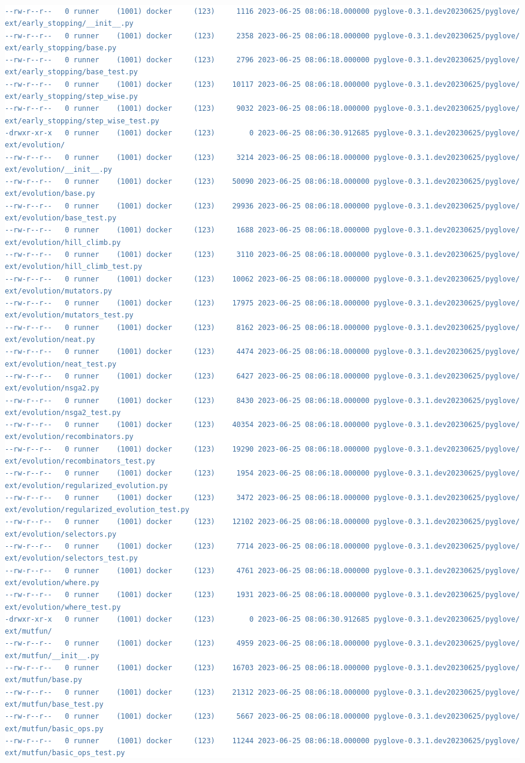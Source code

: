 ```diff
--rw-r--r--   0 runner    (1001) docker     (123)     1116 2023-06-25 08:06:18.000000 pyglove-0.3.1.dev20230625/pyglove/ext/early_stopping/__init__.py
--rw-r--r--   0 runner    (1001) docker     (123)     2358 2023-06-25 08:06:18.000000 pyglove-0.3.1.dev20230625/pyglove/ext/early_stopping/base.py
--rw-r--r--   0 runner    (1001) docker     (123)     2796 2023-06-25 08:06:18.000000 pyglove-0.3.1.dev20230625/pyglove/ext/early_stopping/base_test.py
--rw-r--r--   0 runner    (1001) docker     (123)    10117 2023-06-25 08:06:18.000000 pyglove-0.3.1.dev20230625/pyglove/ext/early_stopping/step_wise.py
--rw-r--r--   0 runner    (1001) docker     (123)     9032 2023-06-25 08:06:18.000000 pyglove-0.3.1.dev20230625/pyglove/ext/early_stopping/step_wise_test.py
-drwxr-xr-x   0 runner    (1001) docker     (123)        0 2023-06-25 08:06:30.912685 pyglove-0.3.1.dev20230625/pyglove/ext/evolution/
--rw-r--r--   0 runner    (1001) docker     (123)     3214 2023-06-25 08:06:18.000000 pyglove-0.3.1.dev20230625/pyglove/ext/evolution/__init__.py
--rw-r--r--   0 runner    (1001) docker     (123)    50090 2023-06-25 08:06:18.000000 pyglove-0.3.1.dev20230625/pyglove/ext/evolution/base.py
--rw-r--r--   0 runner    (1001) docker     (123)    29936 2023-06-25 08:06:18.000000 pyglove-0.3.1.dev20230625/pyglove/ext/evolution/base_test.py
--rw-r--r--   0 runner    (1001) docker     (123)     1688 2023-06-25 08:06:18.000000 pyglove-0.3.1.dev20230625/pyglove/ext/evolution/hill_climb.py
--rw-r--r--   0 runner    (1001) docker     (123)     3110 2023-06-25 08:06:18.000000 pyglove-0.3.1.dev20230625/pyglove/ext/evolution/hill_climb_test.py
--rw-r--r--   0 runner    (1001) docker     (123)    10062 2023-06-25 08:06:18.000000 pyglove-0.3.1.dev20230625/pyglove/ext/evolution/mutators.py
--rw-r--r--   0 runner    (1001) docker     (123)    17975 2023-06-25 08:06:18.000000 pyglove-0.3.1.dev20230625/pyglove/ext/evolution/mutators_test.py
--rw-r--r--   0 runner    (1001) docker     (123)     8162 2023-06-25 08:06:18.000000 pyglove-0.3.1.dev20230625/pyglove/ext/evolution/neat.py
--rw-r--r--   0 runner    (1001) docker     (123)     4474 2023-06-25 08:06:18.000000 pyglove-0.3.1.dev20230625/pyglove/ext/evolution/neat_test.py
--rw-r--r--   0 runner    (1001) docker     (123)     6427 2023-06-25 08:06:18.000000 pyglove-0.3.1.dev20230625/pyglove/ext/evolution/nsga2.py
--rw-r--r--   0 runner    (1001) docker     (123)     8430 2023-06-25 08:06:18.000000 pyglove-0.3.1.dev20230625/pyglove/ext/evolution/nsga2_test.py
--rw-r--r--   0 runner    (1001) docker     (123)    40354 2023-06-25 08:06:18.000000 pyglove-0.3.1.dev20230625/pyglove/ext/evolution/recombinators.py
--rw-r--r--   0 runner    (1001) docker     (123)    19290 2023-06-25 08:06:18.000000 pyglove-0.3.1.dev20230625/pyglove/ext/evolution/recombinators_test.py
--rw-r--r--   0 runner    (1001) docker     (123)     1954 2023-06-25 08:06:18.000000 pyglove-0.3.1.dev20230625/pyglove/ext/evolution/regularized_evolution.py
--rw-r--r--   0 runner    (1001) docker     (123)     3472 2023-06-25 08:06:18.000000 pyglove-0.3.1.dev20230625/pyglove/ext/evolution/regularized_evolution_test.py
--rw-r--r--   0 runner    (1001) docker     (123)    12102 2023-06-25 08:06:18.000000 pyglove-0.3.1.dev20230625/pyglove/ext/evolution/selectors.py
--rw-r--r--   0 runner    (1001) docker     (123)     7714 2023-06-25 08:06:18.000000 pyglove-0.3.1.dev20230625/pyglove/ext/evolution/selectors_test.py
--rw-r--r--   0 runner    (1001) docker     (123)     4761 2023-06-25 08:06:18.000000 pyglove-0.3.1.dev20230625/pyglove/ext/evolution/where.py
--rw-r--r--   0 runner    (1001) docker     (123)     1931 2023-06-25 08:06:18.000000 pyglove-0.3.1.dev20230625/pyglove/ext/evolution/where_test.py
-drwxr-xr-x   0 runner    (1001) docker     (123)        0 2023-06-25 08:06:30.912685 pyglove-0.3.1.dev20230625/pyglove/ext/mutfun/
--rw-r--r--   0 runner    (1001) docker     (123)     4959 2023-06-25 08:06:18.000000 pyglove-0.3.1.dev20230625/pyglove/ext/mutfun/__init__.py
--rw-r--r--   0 runner    (1001) docker     (123)    16703 2023-06-25 08:06:18.000000 pyglove-0.3.1.dev20230625/pyglove/ext/mutfun/base.py
--rw-r--r--   0 runner    (1001) docker     (123)    21312 2023-06-25 08:06:18.000000 pyglove-0.3.1.dev20230625/pyglove/ext/mutfun/base_test.py
--rw-r--r--   0 runner    (1001) docker     (123)     5667 2023-06-25 08:06:18.000000 pyglove-0.3.1.dev20230625/pyglove/ext/mutfun/basic_ops.py
--rw-r--r--   0 runner    (1001) docker     (123)    11244 2023-06-25 08:06:18.000000 pyglove-0.3.1.dev20230625/pyglove/ext/mutfun/basic_ops_test.py
```